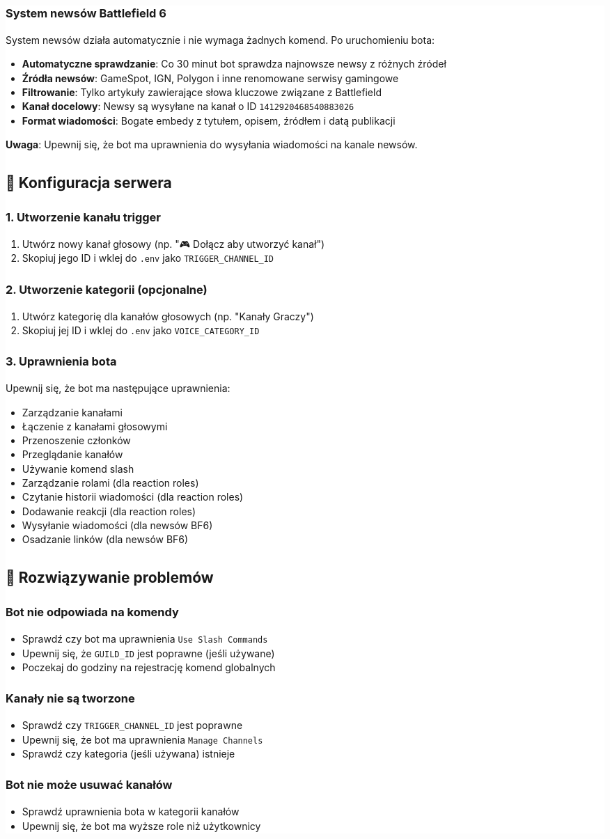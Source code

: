 ### System newsów Battlefield 6

System newsów działa automatycznie i nie wymaga żadnych komend. Po uruchomieniu bota:

- **Automatyczne sprawdzanie**: Co 30 minut bot sprawdza najnowsze newsy z różnych źródeł
- **Źródła newsów**: GameSpot, IGN, Polygon i inne renomowane serwisy gamingowe
- **Filtrowanie**: Tylko artykuły zawierające słowa kluczowe związane z Battlefield
- **Kanał docelowy**: Newsy są wysyłane na kanał o ID `1412920468540883026`
- **Format wiadomości**: Bogate embedy z tytułem, opisem, źródłem i datą publikacji

**Uwaga**: Upewnij się, że bot ma uprawnienia do wysyłania wiadomości na kanale newsów.

## 🔧 Konfiguracja serwera

### 1. Utworzenie kanału trigger
1. Utwórz nowy kanał głosowy (np. "🎮 Dołącz aby utworzyć kanał")
2. Skopiuj jego ID i wklej do `.env` jako `TRIGGER_CHANNEL_ID`

### 2. Utworzenie kategorii (opcjonalne)
1. Utwórz kategorię dla kanałów głosowych (np. "Kanały Graczy")
2. Skopiuj jej ID i wklej do `.env` jako `VOICE_CATEGORY_ID`

### 3. Uprawnienia bota
Upewnij się, że bot ma następujące uprawnienia:
- Zarządzanie kanałami
- Łączenie z kanałami głosowymi
- Przenoszenie członków
- Przeglądanie kanałów
- Używanie komend slash
- Zarządzanie rolami (dla reaction roles)
- Czytanie historii wiadomości (dla reaction roles)
- Dodawanie reakcji (dla reaction roles)
- Wysyłanie wiadomości (dla newsów BF6)
- Osadzanie linków (dla newsów BF6)

## 🐛 Rozwiązywanie problemów

### Bot nie odpowiada na komendy
- Sprawdź czy bot ma uprawnienia `Use Slash Commands`
- Upewnij się, że `GUILD_ID` jest poprawne (jeśli używane)
- Poczekaj do godziny na rejestrację komend globalnych

### Kanały nie są tworzone
- Sprawdź czy `TRIGGER_CHANNEL_ID` jest poprawne
- Upewnij się, że bot ma uprawnienia `Manage Channels`
- Sprawdź czy kategoria (jeśli używana) istnieje

### Bot nie może usuwać kanałów
- Sprawdź uprawnienia bota w kategorii kanałów
- Upewnij się, że bot ma wyższe role niż użytkownicy
